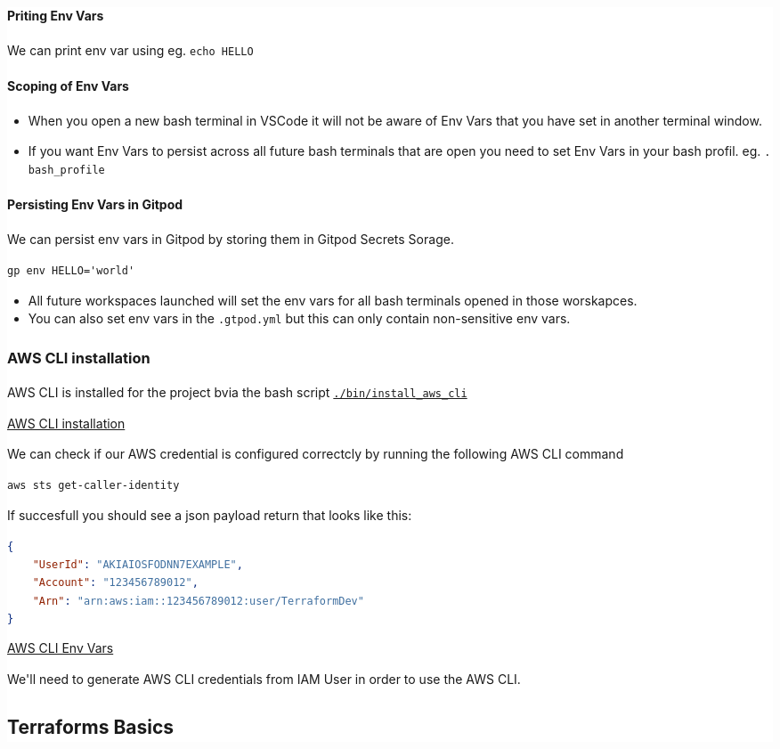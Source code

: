 #### Priting Env Vars

We can print env var using eg. `echo HELLO`

#### Scoping of Env Vars

- When you open a new bash terminal in VSCode it will not be aware of Env Vars that you have set in another terminal window.

- If you want Env Vars to persist across all future bash terminals that are open you need to set Env Vars in your bash profil. eg. `.bash_profile`

#### Persisting Env Vars in Gitpod

We can persist env vars in Gitpod by storing them in Gitpod Secrets Sorage.

```
gp env HELLO='world'

```

- All future workspaces launched will set the env vars for all bash terminals opened in those worskapces.
- You can also set env vars in the `.gtpod.yml` but this can only contain non-sensitive env vars.


### AWS CLI installation

AWS CLI is installed for the project bvia the bash script [`./bin/install_aws_cli`](./bin/install_aws_cli)


[AWS CLI installation](https://docs.aws.amazon.com/cli/latest/userguide/getting-started-install.html)

We can check if our AWS credential is configured correctcly by running the following AWS CLI command 


```sh
aws sts get-caller-identity

```
If succesfull you should see a json payload return that looks like this:

```json
{
    "UserId": "AKIAIOSFODNN7EXAMPLE",
    "Account": "123456789012",
    "Arn": "arn:aws:iam::123456789012:user/TerraformDev"
}

```
[AWS CLI Env Vars](https://docs.aws.amazon.com/cli/latest/userguide/cli-configure-envvars.html)

We'll need to generate AWS CLI credentials from IAM User in order to use the AWS CLI.

## Terraforms Basics
